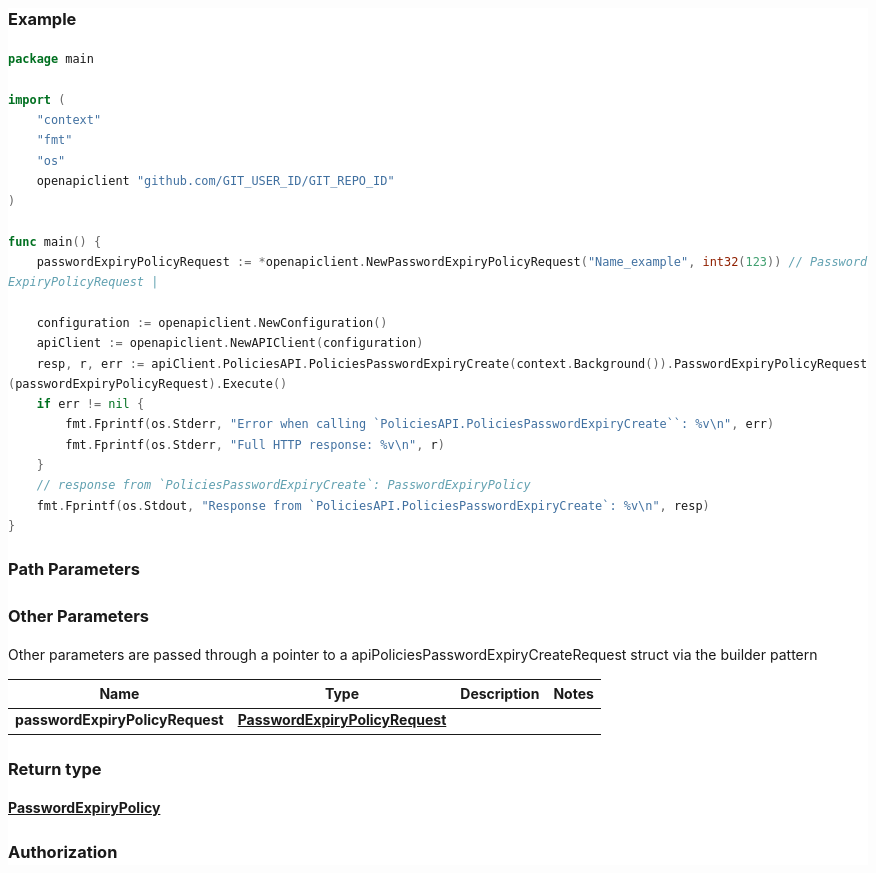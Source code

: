 



### Example

```go
package main

import (
	"context"
	"fmt"
	"os"
	openapiclient "github.com/GIT_USER_ID/GIT_REPO_ID"
)

func main() {
	passwordExpiryPolicyRequest := *openapiclient.NewPasswordExpiryPolicyRequest("Name_example", int32(123)) // PasswordExpiryPolicyRequest | 

	configuration := openapiclient.NewConfiguration()
	apiClient := openapiclient.NewAPIClient(configuration)
	resp, r, err := apiClient.PoliciesAPI.PoliciesPasswordExpiryCreate(context.Background()).PasswordExpiryPolicyRequest(passwordExpiryPolicyRequest).Execute()
	if err != nil {
		fmt.Fprintf(os.Stderr, "Error when calling `PoliciesAPI.PoliciesPasswordExpiryCreate``: %v\n", err)
		fmt.Fprintf(os.Stderr, "Full HTTP response: %v\n", r)
	}
	// response from `PoliciesPasswordExpiryCreate`: PasswordExpiryPolicy
	fmt.Fprintf(os.Stdout, "Response from `PoliciesAPI.PoliciesPasswordExpiryCreate`: %v\n", resp)
}
```

### Path Parameters



### Other Parameters

Other parameters are passed through a pointer to a apiPoliciesPasswordExpiryCreateRequest struct via the builder pattern


Name | Type | Description  | Notes
------------- | ------------- | ------------- | -------------
 **passwordExpiryPolicyRequest** | [**PasswordExpiryPolicyRequest**](PasswordExpiryPolicyRequest.md) |  | 

### Return type

[**PasswordExpiryPolicy**](PasswordExpiryPolicy.md)

### Authorization
